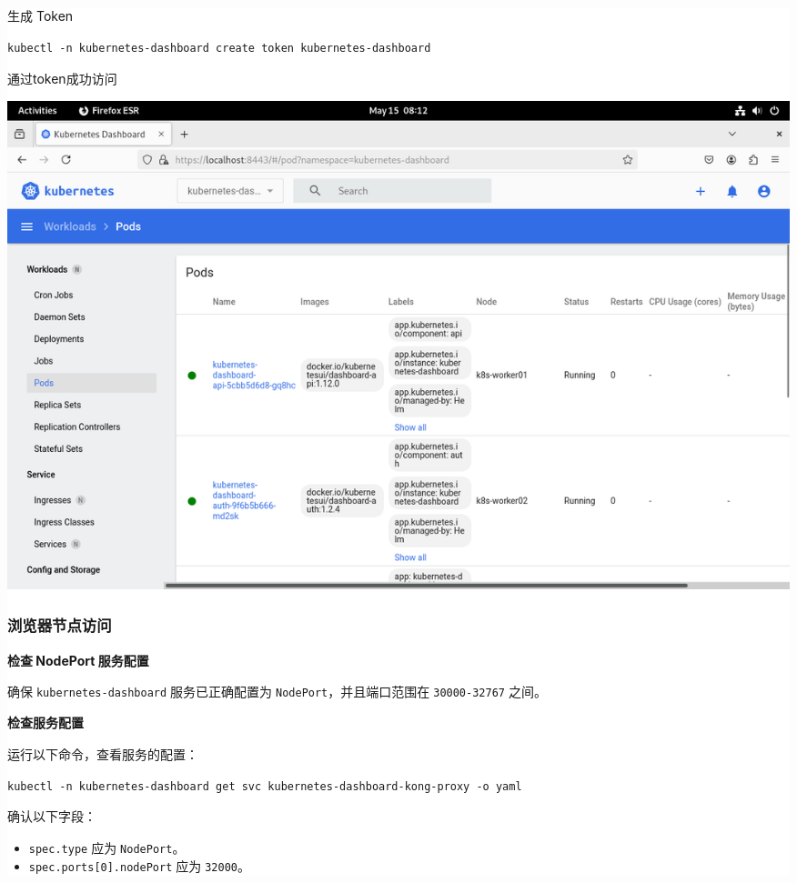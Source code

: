 生成 Token

```shell
kubectl -n kubernetes-dashboard create token kubernetes-dashboard
```

通过token成功访问

![image-dashboard登录成功](image-dashboard登录成功.png)

### 浏览器节点访问

**检查 NodePort 服务配置**

确保 `kubernetes-dashboard` 服务已正确配置为 `NodePort`，并且端口范围在 `30000-32767` 之间。

**检查服务配置**

运行以下命令，查看服务的配置：

```shell
kubectl -n kubernetes-dashboard get svc kubernetes-dashboard-kong-proxy -o yaml
```

确认以下字段：

- `spec.type` 应为 `NodePort`。
- `spec.ports[0].nodePort` 应为 `32000`。
